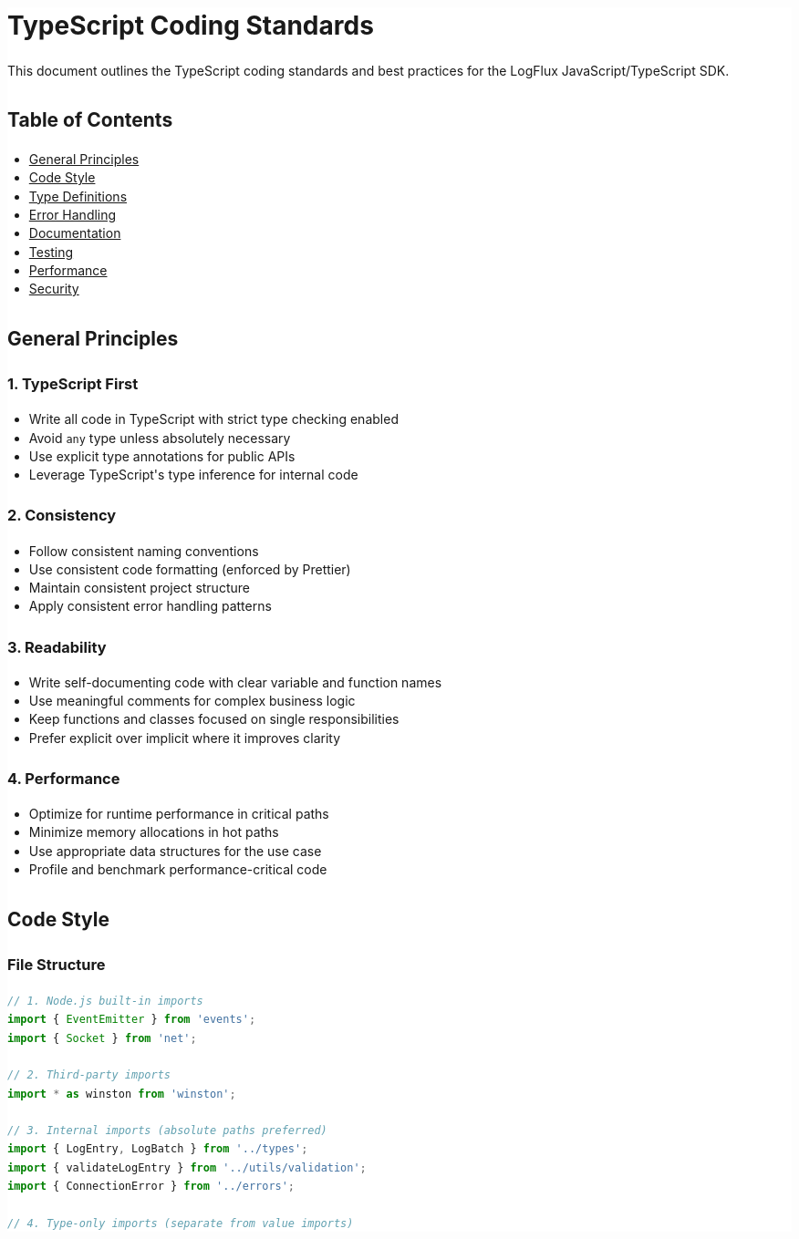 # TypeScript Coding Standards

This document outlines the TypeScript coding standards and best practices for the LogFlux JavaScript/TypeScript SDK.

## Table of Contents

- [General Principles](#general-principles)
- [Code Style](#code-style)
- [Type Definitions](#type-definitions)
- [Error Handling](#error-handling)
- [Documentation](#documentation)
- [Testing](#testing)
- [Performance](#performance)
- [Security](#security)

## General Principles

### 1. TypeScript First
- Write all code in TypeScript with strict type checking enabled
- Avoid `any` type unless absolutely necessary
- Use explicit type annotations for public APIs
- Leverage TypeScript's type inference for internal code

### 2. Consistency
- Follow consistent naming conventions
- Use consistent code formatting (enforced by Prettier)
- Maintain consistent project structure
- Apply consistent error handling patterns

### 3. Readability
- Write self-documenting code with clear variable and function names
- Use meaningful comments for complex business logic
- Keep functions and classes focused on single responsibilities
- Prefer explicit over implicit where it improves clarity

### 4. Performance
- Optimize for runtime performance in critical paths
- Minimize memory allocations in hot paths
- Use appropriate data structures for the use case
- Profile and benchmark performance-critical code

## Code Style

### File Structure

```typescript
// 1. Node.js built-in imports
import { EventEmitter } from 'events';
import { Socket } from 'net';

// 2. Third-party imports
import * as winston from 'winston';

// 3. Internal imports (absolute paths preferred)
import { LogEntry, LogBatch } from '../types';
import { validateLogEntry } from '../utils/validation';
import { ConnectionError } from '../errors';

// 4. Type-only imports (separate from value imports)
```